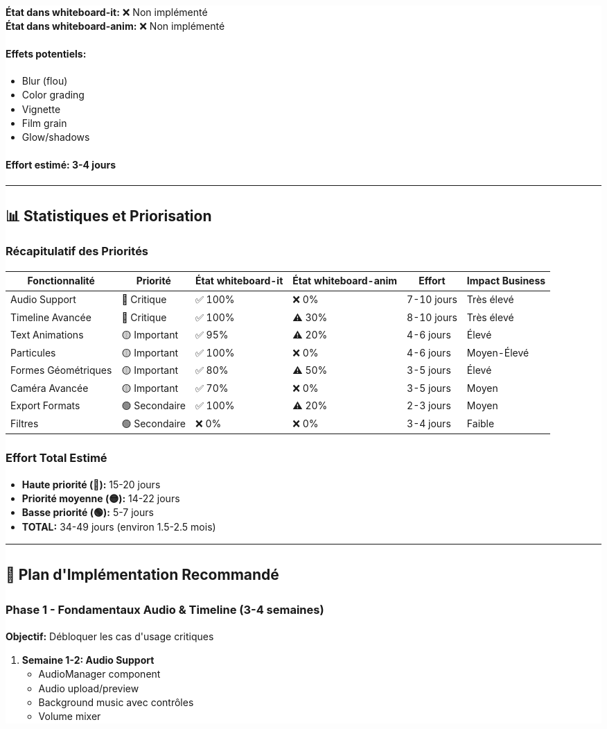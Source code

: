 **État dans whiteboard-it:** ❌ Non implémenté  
**État dans whiteboard-anim:** ❌ Non implémenté

#### Effets potentiels:
- Blur (flou)
- Color grading
- Vignette
- Film grain
- Glow/shadows

#### Effort estimé: 3-4 jours

---

## 📊 Statistiques et Priorisation

### Récapitulatif des Priorités

| Fonctionnalité | Priorité | État whiteboard-it | État whiteboard-anim | Effort | Impact Business |
|----------------|----------|-------------------|---------------------|--------|-----------------|
| Audio Support | 🔴 Critique | ✅ 100% | ❌ 0% | 7-10 jours | Très élevé |
| Timeline Avancée | 🔴 Critique | ✅ 100% | ⚠️ 30% | 8-10 jours | Très élevé |
| Text Animations | 🟡 Important | ✅ 95% | ⚠️ 20% | 4-6 jours | Élevé |
| Particules | 🟡 Important | ✅ 100% | ❌ 0% | 4-6 jours | Moyen-Élevé |
| Formes Géométriques | 🟡 Important | ✅ 80% | ⚠️ 50% | 3-5 jours | Élevé |
| Caméra Avancée | 🟡 Important | ✅ 70% | ❌ 0% | 3-5 jours | Moyen |
| Export Formats | 🟢 Secondaire | ✅ 100% | ⚠️ 20% | 2-3 jours | Moyen |
| Filtres | 🟢 Secondaire | ❌ 0% | ❌ 0% | 3-4 jours | Faible |

### Effort Total Estimé

- **Haute priorité (🔴):** 15-20 jours
- **Priorité moyenne (🟡):** 14-22 jours
- **Basse priorité (🟢):** 5-7 jours
- **TOTAL:** 34-49 jours (environ 1.5-2.5 mois)

---

## 🎯 Plan d'Implémentation Recommandé

### Phase 1 - Fondamentaux Audio & Timeline (3-4 semaines)
**Objectif:** Débloquer les cas d'usage critiques

1. **Semaine 1-2: Audio Support**
   - AudioManager component
   - Audio upload/preview
   - Background music avec contrôles
   - Volume mixer
   